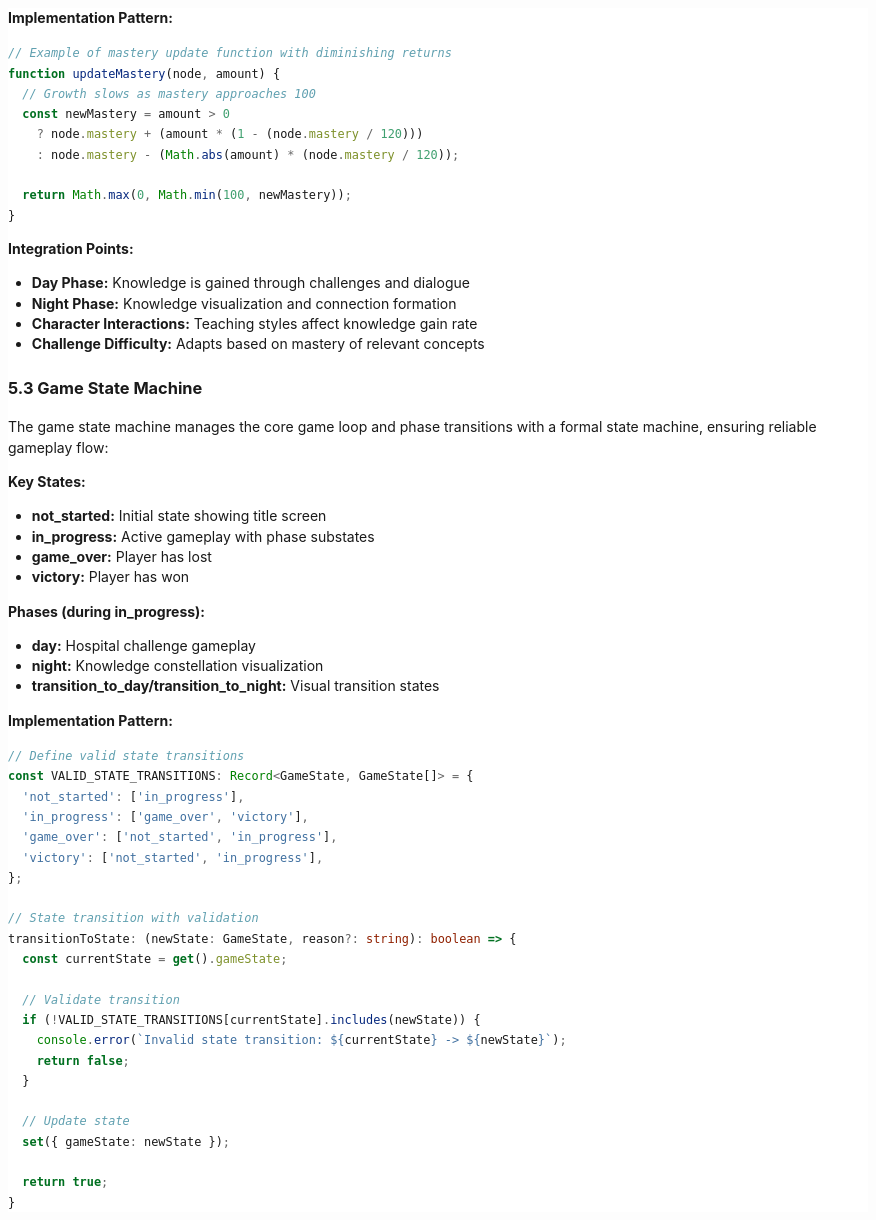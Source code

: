 **Implementation Pattern:**

```typescript
// Example of mastery update function with diminishing returns
function updateMastery(node, amount) {
  // Growth slows as mastery approaches 100
  const newMastery = amount > 0
    ? node.mastery + (amount * (1 - (node.mastery / 120)))
    : node.mastery - (Math.abs(amount) * (node.mastery / 120));
      
  return Math.max(0, Math.min(100, newMastery));
}
```

**Integration Points:**
- **Day Phase:** Knowledge is gained through challenges and dialogue
- **Night Phase:** Knowledge visualization and connection formation
- **Character Interactions:** Teaching styles affect knowledge gain rate
- **Challenge Difficulty:** Adapts based on mastery of relevant concepts

### 5.3 Game State Machine

The game state machine manages the core game loop and phase transitions with a formal state machine, ensuring reliable gameplay flow:

**Key States:**
- **not_started:** Initial state showing title screen
- **in_progress:** Active gameplay with phase substates
- **game_over:** Player has lost
- **victory:** Player has won

**Phases (during in_progress):**
- **day:** Hospital challenge gameplay
- **night:** Knowledge constellation visualization
- **transition_to_day/transition_to_night:** Visual transition states

**Implementation Pattern:**

```typescript
// Define valid state transitions
const VALID_STATE_TRANSITIONS: Record<GameState, GameState[]> = {
  'not_started': ['in_progress'],
  'in_progress': ['game_over', 'victory'],
  'game_over': ['not_started', 'in_progress'],
  'victory': ['not_started', 'in_progress'],
};

// State transition with validation
transitionToState: (newState: GameState, reason?: string): boolean => {
  const currentState = get().gameState;
    
  // Validate transition
  if (!VALID_STATE_TRANSITIONS[currentState].includes(newState)) {
    console.error(`Invalid state transition: ${currentState} -> ${newState}`);
    return false;
  }
    
  // Update state
  set({ gameState: newState });
    
  return true;
}
```
